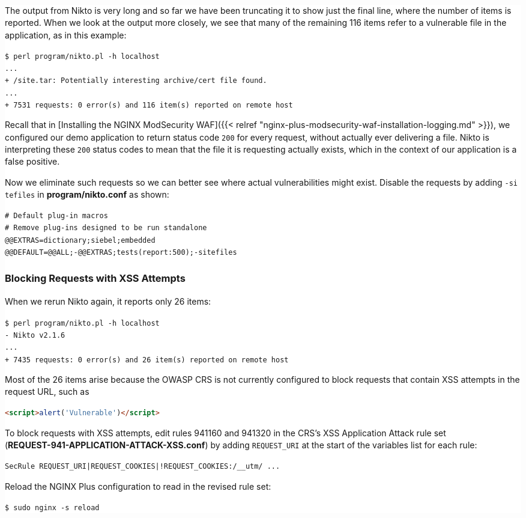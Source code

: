 The output from Nikto is very long and so far we have been truncating it to show just the final line, where the number of items is reported. When we look at the output more closely, we see that many of the remaining 116 items refer to a vulnerable file in the application, as in this example:

```none
$ perl program/nikto.pl -h localhost
...
+ /site.tar: Potentially interesting archive/cert file found.
...
+ 7531 requests: 0 error(s) and 116 item(s) reported on remote host
```

Recall that in [Installing the NGINX ModSecurity WAF]({{< relref "nginx-plus-modsecurity-waf-installation-logging.md" >}}), we configured our demo application to return status code `200` for every request, without actually ever delivering a file. Nikto is interpreting these `200` status codes to mean that the file it is requesting actually exists, which in the context of our application is a false positive.

Now we eliminate such requests so we can better see where actual vulnerabilities might exist. Disable the requests by adding `‑sitefiles` in **program/nikto.conf** as shown:

```nginx
# Default plug-in macros
# Remove plug-ins designed to be run standalone
@@EXTRAS=dictionary;siebel;embedded
@@DEFAULT=@@ALL;-@@EXTRAS;tests(report:500);-sitefiles
```

<span id="waf-owasp_test-xss"></span>

### Blocking Requests with XSS Attempts

When we rerun Nikto again, it reports only 26 items:

```none
$ perl program/nikto.pl -h localhost
- Nikto v2.1.6
...
+ 7435 requests: 0 error(s) and 26 item(s) reported on remote host
```

Most of the 26 items arise because the OWASP CRS is not currently configured to block requests that contain XSS attempts in the request URL, such as

```html
<script>alert('Vulnerable')</script>
```

To block requests with XSS attempts, edit rules 941160 and 941320 in the CRS’s XSS Application Attack rule set <span style="white-space: nowrap;">(**REQUEST-941-APPLICATION-ATTACK-XSS.conf**)</span> by adding `REQUEST_URI` at the start of the variables list for each rule:

```nginx
SecRule REQUEST_URI|REQUEST_COOKIES|!REQUEST_COOKIES:/__utm/ ...
```

Reload the NGINX Plus configuration to read in the revised rule set:

```none
$ sudo nginx -s reload
```
